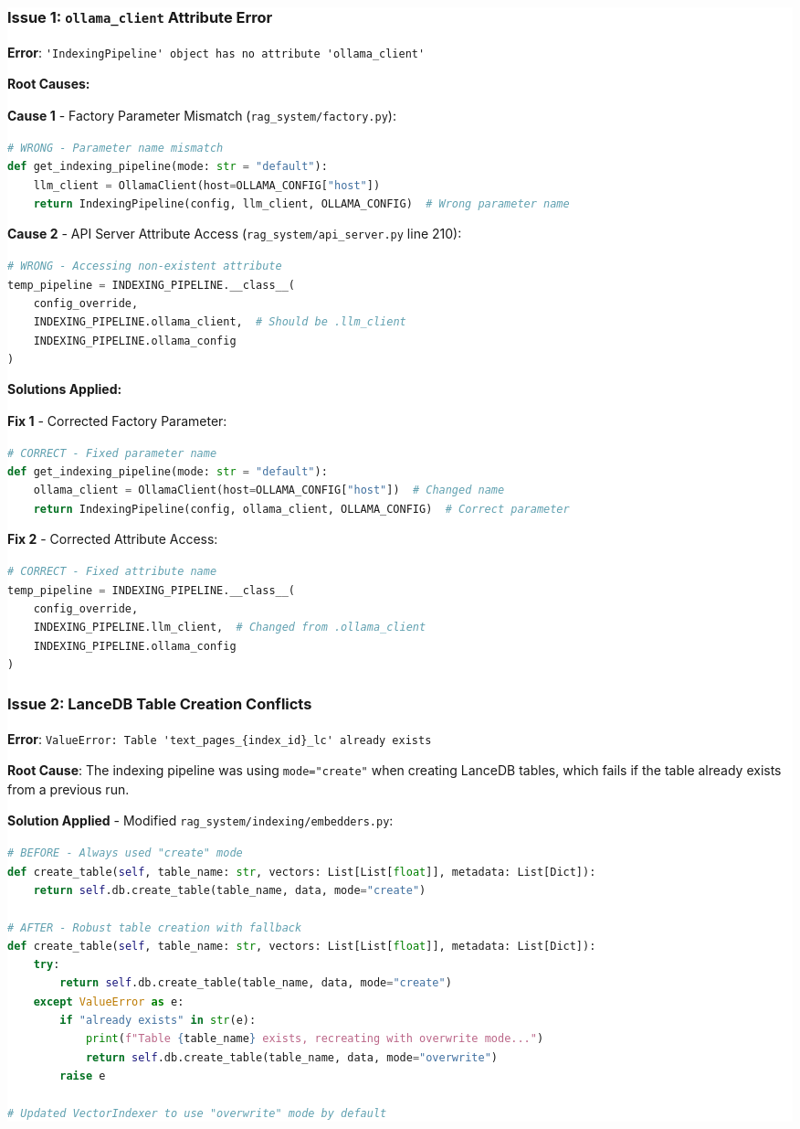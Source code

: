 ### Issue 1: `ollama_client` Attribute Error

**Error**: `'IndexingPipeline' object has no attribute 'ollama_client'`

**Root Causes:**

**Cause 1** - Factory Parameter Mismatch (`rag_system/factory.py`):
```python
# WRONG - Parameter name mismatch
def get_indexing_pipeline(mode: str = "default"):
    llm_client = OllamaClient(host=OLLAMA_CONFIG["host"])
    return IndexingPipeline(config, llm_client, OLLAMA_CONFIG)  # Wrong parameter name
```

**Cause 2** - API Server Attribute Access (`rag_system/api_server.py` line 210):
```python
# WRONG - Accessing non-existent attribute
temp_pipeline = INDEXING_PIPELINE.__class__(
    config_override, 
    INDEXING_PIPELINE.ollama_client,  # Should be .llm_client
    INDEXING_PIPELINE.ollama_config
)
```

**Solutions Applied:**

**Fix 1** - Corrected Factory Parameter:
```python
# CORRECT - Fixed parameter name
def get_indexing_pipeline(mode: str = "default"):
    ollama_client = OllamaClient(host=OLLAMA_CONFIG["host"])  # Changed name
    return IndexingPipeline(config, ollama_client, OLLAMA_CONFIG)  # Correct parameter
```

**Fix 2** - Corrected Attribute Access:
```python
# CORRECT - Fixed attribute name
temp_pipeline = INDEXING_PIPELINE.__class__(
    config_override, 
    INDEXING_PIPELINE.llm_client,  # Changed from .ollama_client
    INDEXING_PIPELINE.ollama_config
)
```

### Issue 2: LanceDB Table Creation Conflicts

**Error**: `ValueError: Table 'text_pages_{index_id}_lc' already exists`

**Root Cause**: The indexing pipeline was using `mode="create"` when creating LanceDB tables, which fails if the table already exists from a previous run.

**Solution Applied** - Modified `rag_system/indexing/embedders.py`:

```python
# BEFORE - Always used "create" mode
def create_table(self, table_name: str, vectors: List[List[float]], metadata: List[Dict]):
    return self.db.create_table(table_name, data, mode="create")

# AFTER - Robust table creation with fallback
def create_table(self, table_name: str, vectors: List[List[float]], metadata: List[Dict]):
    try:
        return self.db.create_table(table_name, data, mode="create")
    except ValueError as e:
        if "already exists" in str(e):
            print(f"Table {table_name} exists, recreating with overwrite mode...")
            return self.db.create_table(table_name, data, mode="overwrite")
        raise e

# Updated VectorIndexer to use "overwrite" mode by default
```